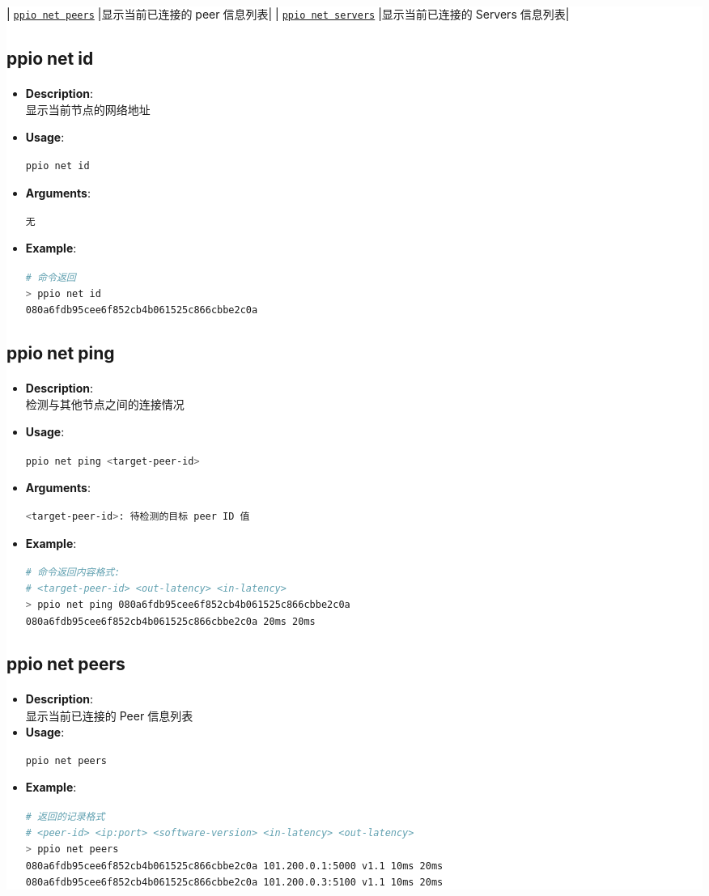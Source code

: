   | [`ppio net peers`](#ppio-net-peers) |显示当前已连接的 peer 信息列表|
  | [`ppio net servers`](#ppio-net-servers) |显示当前已连接的 Servers 信息列表|

## ppio net id
- **Description**:  
  显示当前节点的网络地址
- **Usage**:
  ```
  ppio net id
  ```
- **Arguments**:

  ```
  无
  ```
- **Example**:
  ```bash
  # 命令返回
  > ppio net id
  080a6fdb95cee6f852cb4b061525c866cbbe2c0a
  ```

## ppio net ping
- **Description**:  
  检测与其他节点之间的连接情况
- **Usage**:
  ```bash
  ppio net ping <target-peer-id>
  ```
- **Arguments**:

  ```bash
  <target-peer-id>: 待检测的目标 peer ID 值
  ```
- **Example**:
  ```bash
  # 命令返回内容格式:
  # <target-peer-id> <out-latency> <in-latency>
  > ppio net ping 080a6fdb95cee6f852cb4b061525c866cbbe2c0a
  080a6fdb95cee6f852cb4b061525c866cbbe2c0a 20ms 20ms
  ```

## ppio net peers
- **Description**:  
  显示当前已连接的 Peer 信息列表
- **Usage**:
  ```
  ppio net peers
  ```
- **Example**:
  ```bash
  # 返回的记录格式
  # <peer-id> <ip:port> <software-version> <in-latency> <out-latency>
  > ppio net peers
  080a6fdb95cee6f852cb4b061525c866cbbe2c0a 101.200.0.1:5000 v1.1 10ms 20ms
  080a6fdb95cee6f852cb4b061525c866cbbe2c0a 101.200.0.3:5100 v1.1 10ms 20ms
  ```
